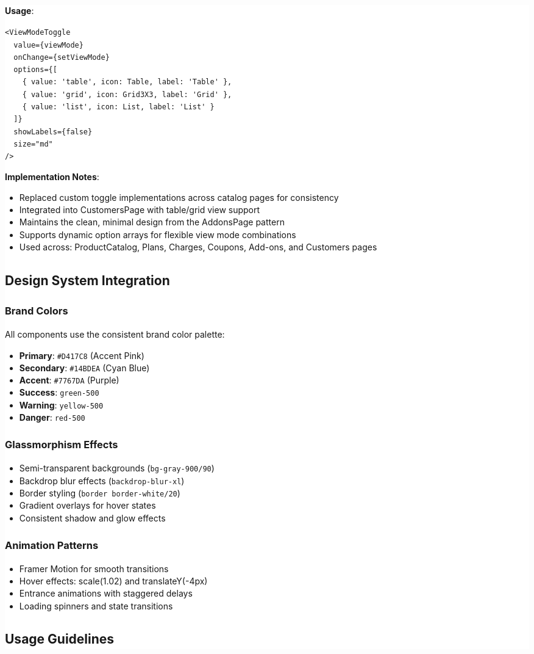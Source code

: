 **Usage**:

```tsx
<ViewModeToggle 
  value={viewMode}
  onChange={setViewMode}
  options={[
    { value: 'table', icon: Table, label: 'Table' },
    { value: 'grid', icon: Grid3X3, label: 'Grid' },
    { value: 'list', icon: List, label: 'List' }
  ]}
  showLabels={false}
  size="md"
/>
```

**Implementation Notes**:

- Replaced custom toggle implementations across catalog pages for consistency
- Integrated into CustomersPage with table/grid view support
- Maintains the clean, minimal design from the AddonsPage pattern
- Supports dynamic option arrays for flexible view mode combinations
- Used across: ProductCatalog, Plans, Charges, Coupons, Add-ons, and Customers pages

## Design System Integration

### Brand Colors

All components use the consistent brand color palette:

- **Primary**: `#D417C8` (Accent Pink)
- **Secondary**: `#14BDEA` (Cyan Blue)
- **Accent**: `#7767DA` (Purple)
- **Success**: `green-500`
- **Warning**: `yellow-500`
- **Danger**: `red-500`

### Glassmorphism Effects

- Semi-transparent backgrounds (`bg-gray-900/90`)
- Backdrop blur effects (`backdrop-blur-xl`)
- Border styling (`border border-white/20`)
- Gradient overlays for hover states
- Consistent shadow and glow effects

### Animation Patterns

- Framer Motion for smooth transitions
- Hover effects: scale(1.02) and translateY(-4px)
- Entrance animations with staggered delays
- Loading spinners and state transitions

## Usage Guidelines
